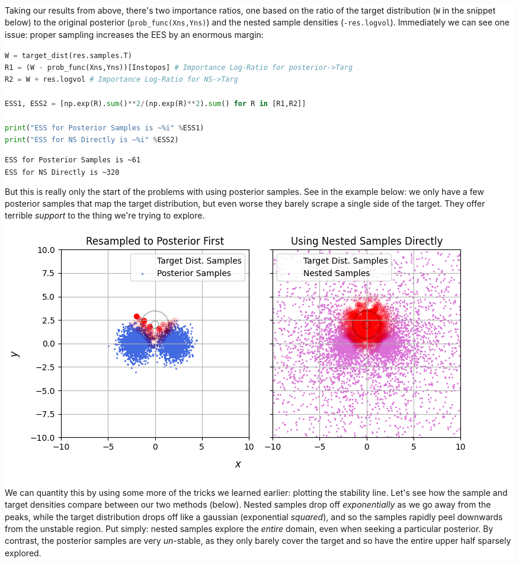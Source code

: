 Taking our results from above, there's two importance ratios, one based on the ratio of the target distribution (`W` in the snippet below) to the original posterior (`prob_func(Xns,Yns)`) and the nested sample densities (`-res.logvol`). Immediately we can see one issue: proper sampling increases the EES by an enormous margin:   
  
  
```python  
W = target_dist(res.samples.T)  
R1 = (W - prob_func(Xns,Yns))[Instopos] # Importance Log-Ratio for posterior->Targ  
R2 = W + res.logvol # Importance Log-Ratio for NS->Targ  
  
ESS1, ESS2 = [np.exp(R).sum()**2/(np.exp(R)**2).sum() for R in [R1,R2]]  
  
print("ESS for Posterior Samples is ~%i" %ESS1)  
print("ESS for NS Directly is ~%i" %ESS2)  
```  
  
    ESS for Posterior Samples is ~61  
    ESS for NS Directly is ~320  
  
  
But this is really only the start of the problems with using posterior samples. See in the example below: we only have a few posterior samples that map the target distribution, but even worse they barely scrape a single side of the target. They offer terrible _support_ to the thing we're trying to explore.  
  
  
  
  
      
![png](output_39_0.png)  
      
  
  
We can quantity this by using some more of the tricks we learned earlier: plotting the stability line. Let's see how the sample and target densities compare between our two methods (below). Nested samples drop off _exponentially_ as we go away from the peaks, while the target distribution drops off like a gaussian (exponential _squared_), and so the samples rapidly peel downwards from the unstable region. Put simply: nested samples explore the _entire_ domain, even when seeking a particular posterior. By contrast, the posterior samples are very _un_-stable, as they only barely cover the target and so have the entire upper half sparsely explored.  
  